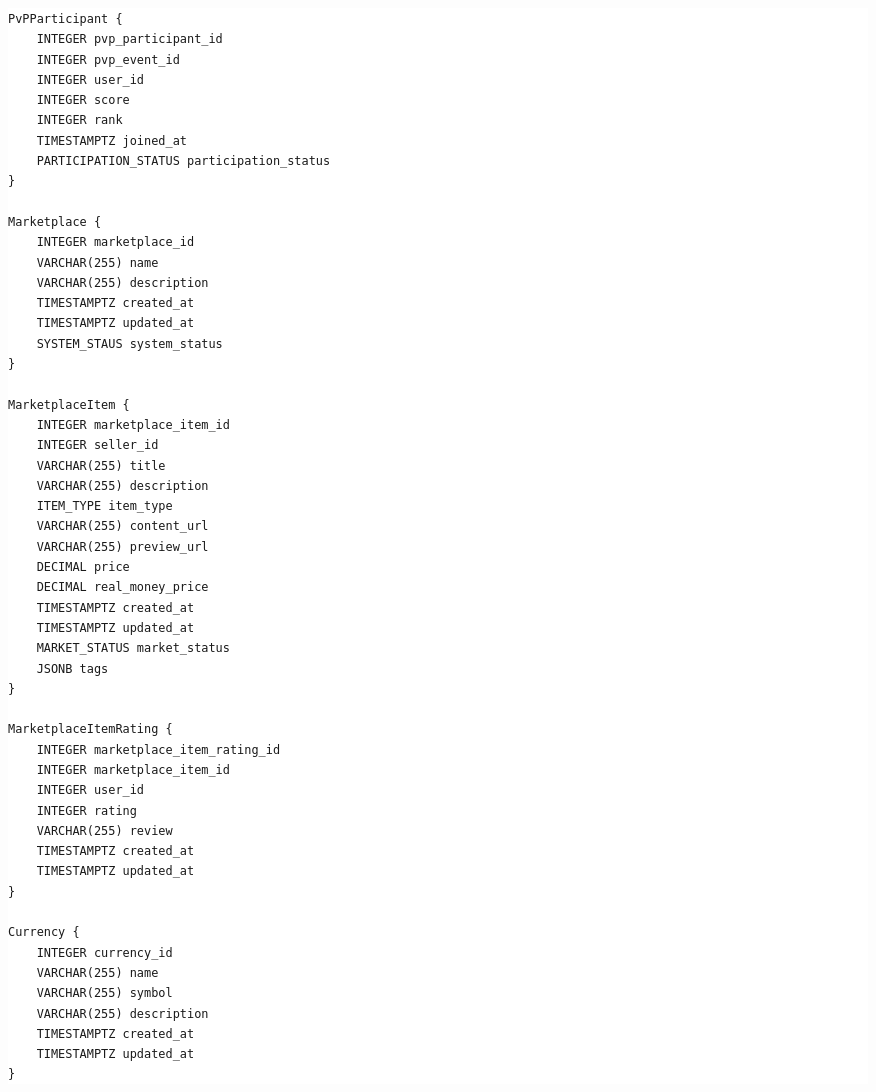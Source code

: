 	PvPParticipant {
		INTEGER pvp_participant_id
		INTEGER pvp_event_id
		INTEGER user_id
		INTEGER score
		INTEGER rank
		TIMESTAMPTZ joined_at
		PARTICIPATION_STATUS participation_status
	}

	Marketplace {
		INTEGER marketplace_id
		VARCHAR(255) name
		VARCHAR(255) description
		TIMESTAMPTZ created_at
		TIMESTAMPTZ updated_at
		SYSTEM_STAUS system_status
	}

	MarketplaceItem {
		INTEGER marketplace_item_id
		INTEGER seller_id
		VARCHAR(255) title
		VARCHAR(255) description
		ITEM_TYPE item_type
		VARCHAR(255) content_url
		VARCHAR(255) preview_url
		DECIMAL price
		DECIMAL real_money_price
		TIMESTAMPTZ created_at
		TIMESTAMPTZ updated_at
		MARKET_STATUS market_status
		JSONB tags
	}

	MarketplaceItemRating {
		INTEGER marketplace_item_rating_id
		INTEGER marketplace_item_id
		INTEGER user_id
		INTEGER rating
		VARCHAR(255) review
		TIMESTAMPTZ created_at
		TIMESTAMPTZ updated_at
	}

	Currency {
		INTEGER currency_id
		VARCHAR(255) name
		VARCHAR(255) symbol
		VARCHAR(255) description
		TIMESTAMPTZ created_at
		TIMESTAMPTZ updated_at
	}
